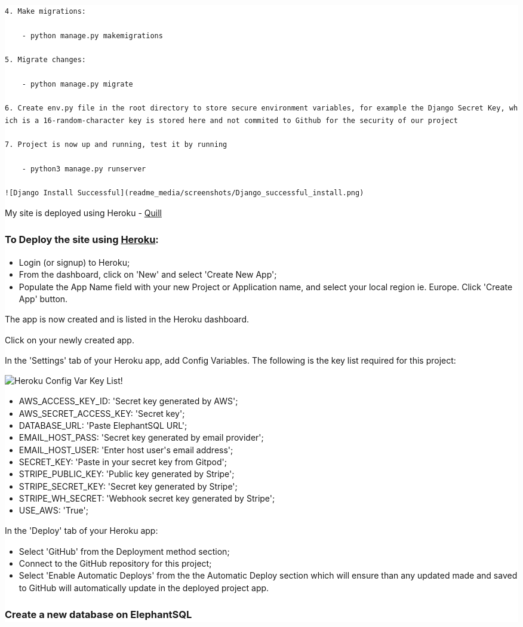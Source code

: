 	4. Make migrations:

		- python manage.py makemigrations

	5. Migrate changes:

		- python manage.py migrate

	6. Create env.py file in the root directory to store secure environment variables, for example the Django Secret Key, which is a 16-random-character key is stored here and not commited to Github for the security of our project

	7. Project is now up and running, test it by running 
		
		- python3 manage.py runserver

	![Django Install Successful](readme_media/screenshots/Django_successful_install.png)


My site is deployed using Heroku - [Quill](https://mym-Quill-et-al-b7ea61e35a6e.herokuapp.com/)


### To Deploy the site using [Heroku](www.heroku.com):

- Login (or signup) to Heroku;
- From the dashboard, click on 'New' and select 'Create New App';
- Populate the App Name field with your new Project or Application name, and select your local region ie. Europe. Click 'Create App' button.

The app is now created and is listed in the Heroku dashboard.

Click on your newly created app.

In the 'Settings' tab of your Heroku app, add Config Variables.  The following is the key list required for this project:

![Heroku Config Var Key List!](readme_media/screenshots/heroku_config_var_keynames.png)

- AWS_ACCESS_KEY_ID: 'Secret key generated by AWS';
- AWS_SECRET_ACCESS_KEY: 'Secret key';
- DATABASE_URL: 'Paste ElephantSQL URL';
- EMAIL_HOST_PASS: 'Secret key generated by email provider';
- EMAIL_HOST_USER: 'Enter host user's email address';
- SECRET_KEY: 'Paste in your secret key from Gitpod';
- STRIPE_PUBLIC_KEY: 'Public key generated by Stripe';
- STRIPE_SECRET_KEY: 'Secret key generated by Stripe';
- STRIPE_WH_SECRET: 'Webhook secret key generated by Stripe';
- USE_AWS: 'True';

In the 'Deploy' tab of your Heroku app:

- Select 'GitHub' from the Deployment method section;
- Connect to the GitHub repository for this project;
- Select 'Enable Automatic Deploys' from the the Automatic Deploy section which will ensure than any updated made and saved to GitHub will automatically update in the deployed project app.

### Create a new database on ElephantSQL
